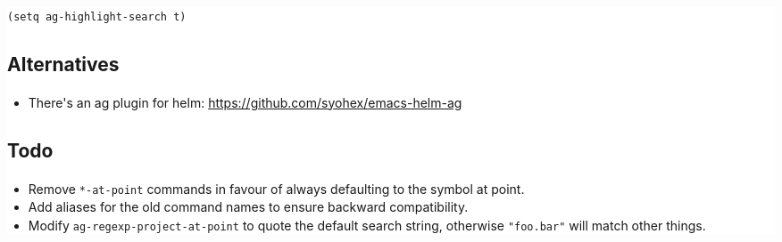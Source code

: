     (setq ag-highlight-search t)

## Alternatives

* There's an ag plugin for helm: https://github.com/syohex/emacs-helm-ag

## Todo

* Remove `*-at-point` commands in favour of always defaulting to the
  symbol at point.
* Add aliases for the old command names to ensure backward
  compatibility.
* Modify `ag-regexp-project-at-point` to quote the default search
  string, otherwise `"foo.bar"` will match other things.

